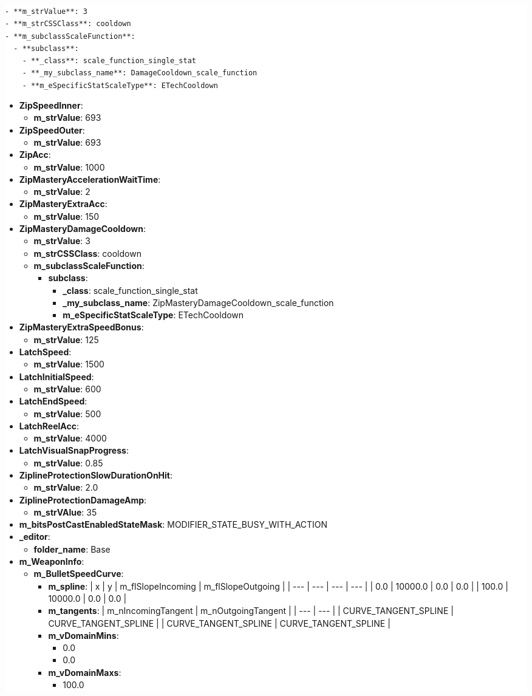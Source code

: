     - **m_strValue**: 3
    - **m_strCSSClass**: cooldown
    - **m_subclassScaleFunction**:
      - **subclass**:
        - **_class**: scale_function_single_stat
        - **_my_subclass_name**: DamageCooldown_scale_function
        - **m_eSpecificStatScaleType**: ETechCooldown
  - **ZipSpeedInner**:
    - **m_strValue**: 693
  - **ZipSpeedOuter**:
    - **m_strValue**: 693
  - **ZipAcc**:
    - **m_strValue**: 1000
  - **ZipMasteryAccelerationWaitTime**:
    - **m_strValue**: 2
  - **ZipMasteryExtraAcc**:
    - **m_strValue**: 150
  - **ZipMasteryDamageCooldown**:
    - **m_strValue**: 3
    - **m_strCSSClass**: cooldown
    - **m_subclassScaleFunction**:
      - **subclass**:
        - **_class**: scale_function_single_stat
        - **_my_subclass_name**: ZipMasteryDamageCooldown_scale_function
        - **m_eSpecificStatScaleType**: ETechCooldown
  - **ZipMasteryExtraSpeedBonus**:
    - **m_strValue**: 125
  - **LatchSpeed**:
    - **m_strValue**: 1500
  - **LatchInitialSpeed**:
    - **m_strValue**: 600
  - **LatchEndSpeed**:
    - **m_strValue**: 500
  - **LatchReelAcc**:
    - **m_strValue**: 4000
  - **LatchVisualSnapProgress**:
    - **m_strValue**: 0.85
  - **ZiplineProtectionSlowDurationOnHit**:
    - **m_strValue**: 2.0
  - **ZiplineProtectionDamageAmp**:
    - **m_strVAlue**: 35
- **m_bitsPostCastEnabledStateMask**: MODIFIER_STATE_BUSY_WITH_ACTION
- **_editor**:
  - **folder_name**: Base
- **m_WeaponInfo**:
  - **m_BulletSpeedCurve**:
    - **m_spline**:
      | x | y | m_flSlopeIncoming | m_flSlopeOutgoing |
      | --- | --- | --- | --- |
      | 0.0 | 10000.0 | 0.0 | 0.0 |
      | 100.0 | 10000.0 | 0.0 | 0.0 |
    - **m_tangents**:
      | m_nIncomingTangent | m_nOutgoingTangent |
      | --- | --- |
      | CURVE_TANGENT_SPLINE | CURVE_TANGENT_SPLINE |
      | CURVE_TANGENT_SPLINE | CURVE_TANGENT_SPLINE |
    - **m_vDomainMins**:
      - 0.0
      - 0.0
    - **m_vDomainMaxs**:
      - 100.0